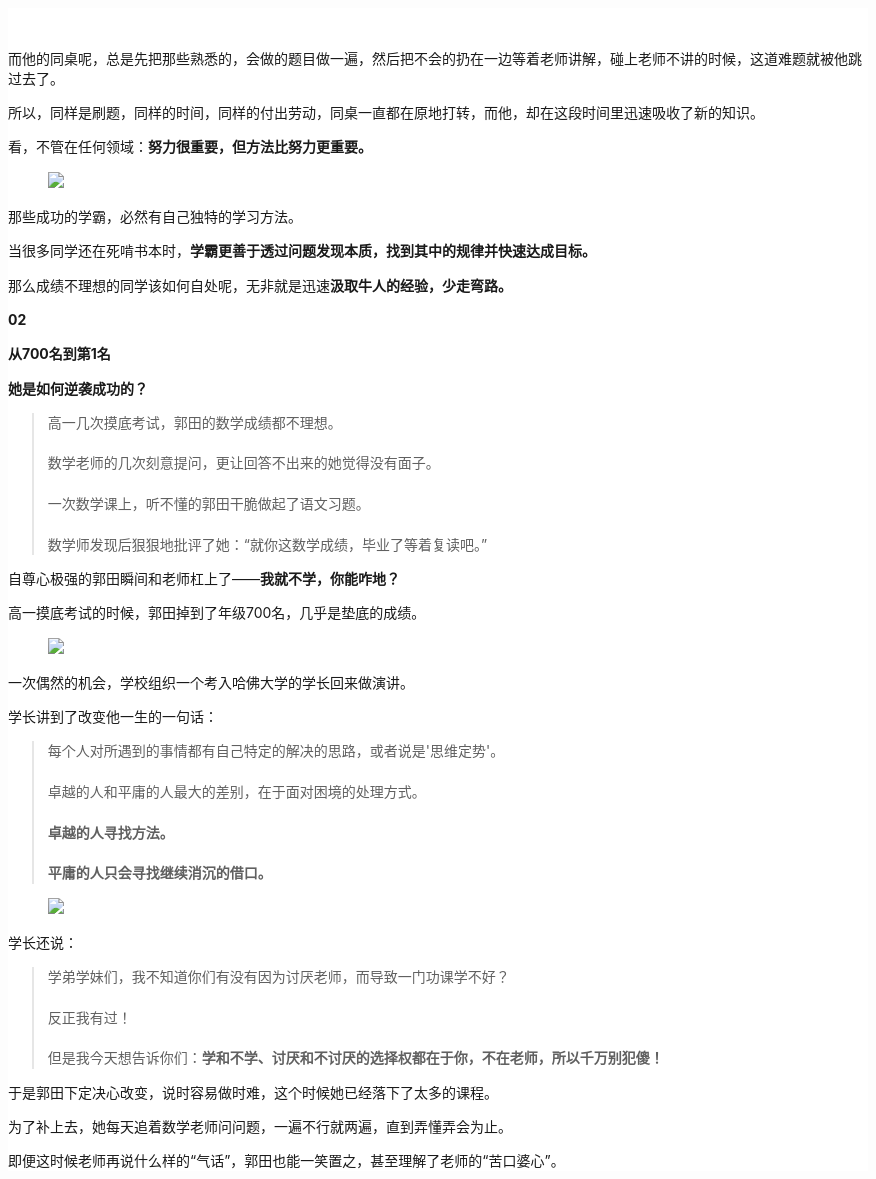   <br>
  <br>
  而他的同桌呢，总是先把那些熟悉的，会做的题目做一遍，然后把不会的扔在一边等着老师讲解，碰上老师不讲的时候，这道难题就被他跳过去了。
 </blockquote>
 <p data-pid="Tx1Z3AZP">所以，同样是刷题，同样的时间，同样的付出劳动，同桌一直都在原地打转，而他，却在这段时间里迅速吸收了新的知识。</p>
 <p data-pid="1adAZmGP">看，不管在任何领域：<b>努力很重要，但方法比努力更重要。</b></p>
 <figure data-size="normal">
  <img src="https://picx.zhimg.com/50/v2-88058d36e3c12f5c885c71dac6b0ec6c_720w.jpg?source=1940ef5c" data-rawwidth="960" data-rawheight="640" data-size="normal" data-caption="" data-original-token="v2-2dad5388aa80d26a4cd0e902a903c45e" data-default-watermark-src="https://pic1.zhimg.com/50/v2-50efb511d3bbadc15edbfbd8db9f5dfb_720w.jpg?source=1940ef5c" class="origin_image zh-lightbox-thumb" width="960" data-original="https://pica.zhimg.com/v2-88058d36e3c12f5c885c71dac6b0ec6c_r.jpg?source=1940ef5c">
 </figure>
 <p data-pid="gC3y6Xg0">那些成功的学霸，必然有自己独特的学习方法。</p>
 <p data-pid="hczqQxbB">当很多同学还在死啃书本时，<b>学霸更善于透过问题发现本质，找到其中的规律并快速达成目标。</b></p>
 <p data-pid="ePuZ3K6w">那么成绩不理想的同学该如何自处呢，无非就是迅速<b>汲取牛人的经验，少走弯路。</b></p>
 <p data-pid="p5hhCpkz"><b>02</b></p>
 <p data-pid="f6gDNt5M"><b>从700名到第1名</b></p>
 <p data-pid="D3iAy1hT"><b>她是如何逆袭成功的？</b></p>
 <blockquote data-pid="Sbd1Ni6v">
  高一几次摸底考试，郭田的数学成绩都不理想。
  <br>
  <br>
  数学老师的几次刻意提问，更让回答不出来的她觉得没有面子。
  <br>
  <br>
  一次数学课上，听不懂的郭田干脆做起了语文习题。
  <br>
  <br>
  数学师发现后狠狠地批评了她：“就你这数学成绩，毕业了等着复读吧。”
 </blockquote>
 <p data-pid="HWn99tcb">自尊心极强的郭田瞬间和老师杠上了——<b>我就不学，你能咋地？</b></p>
 <p data-pid="oms9LNJn">高一摸底考试的时候，郭田掉到了年级700名，几乎是垫底的成绩。</p>
 <figure data-size="normal">
  <img src="https://picx.zhimg.com/50/v2-30388843faef84394809b6aeb9c9f78a_720w.jpg?source=1940ef5c" data-rawwidth="960" data-rawheight="541" data-size="normal" data-caption="" data-original-token="v2-516f6d3e65de47b78bb186dd25565ddd" data-default-watermark-src="https://picx.zhimg.com/50/v2-b22a5a1f52bd99ca05b151bbf36033bb_720w.jpg?source=1940ef5c" class="origin_image zh-lightbox-thumb" width="960" data-original="https://pica.zhimg.com/v2-30388843faef84394809b6aeb9c9f78a_r.jpg?source=1940ef5c">
 </figure>
 <p data-pid="7n-plIKZ">一次偶然的机会，学校组织一个考入哈佛大学的学长回来做演讲。</p>
 <p data-pid="WYXAXc8Y">学长讲到了改变他一生的一句话：</p>
 <blockquote data-pid="WOVaIn7t">
  每个人对所遇到的事情都有自己特定的解决的思路，或者说是'思维定势'。
  <br>
  <br>
  卓越的人和平庸的人最大的差别，在于面对困境的处理方式。
  <br>
  <br><b>卓越的人寻找方法。</b>
  <br>
  <br><b>平庸的人只会寻找继续消沉的借口。</b>
 </blockquote>
 <figure data-size="normal">
  <img src="https://picx.zhimg.com/50/v2-29aed6821c329bb29b1e2fe022766fb5_720w.gif?source=1940ef5c" data-rawwidth="400" data-rawheight="216" data-size="normal" data-caption="" data-original-token="v2-29aed6821c329bb29b1e2fe022766fb5" data-thumbnail="https://pic1.zhimg.com/50/v2-29aed6821c329bb29b1e2fe022766fb5_720w.jpg?source=1940ef5c" class="content_image" width="400">
 </figure>
 <p data-pid="ChWHXSiV">学长还说：</p>
 <blockquote data-pid="r2n8YQqM">
  学弟学妹们，我不知道你们有没有因为讨厌老师，而导致一门功课学不好？
  <br>
  <br>
  反正我有过！
  <br>
  <br>
  但是我今天想告诉你们：<b>学和不学、讨厌和不讨厌的选择权都在于你，不在老师，所以千万别犯傻！</b>
 </blockquote>
 <p data-pid="k7eVumcU">于是郭田下定决心改变，说时容易做时难，这个时候她已经落下了太多的课程。</p>
 <p data-pid="tQ-Te6t5">为了补上去，她每天追着数学老师问问题，一遍不行就两遍，直到弄懂弄会为止。</p>
 <p data-pid="jLv4GdVK">即便这时候老师再说什么样的“气话”，郭田也能一笑置之，甚至理解了老师的“苦口婆心”。</p>
 <figure data-size="normal">